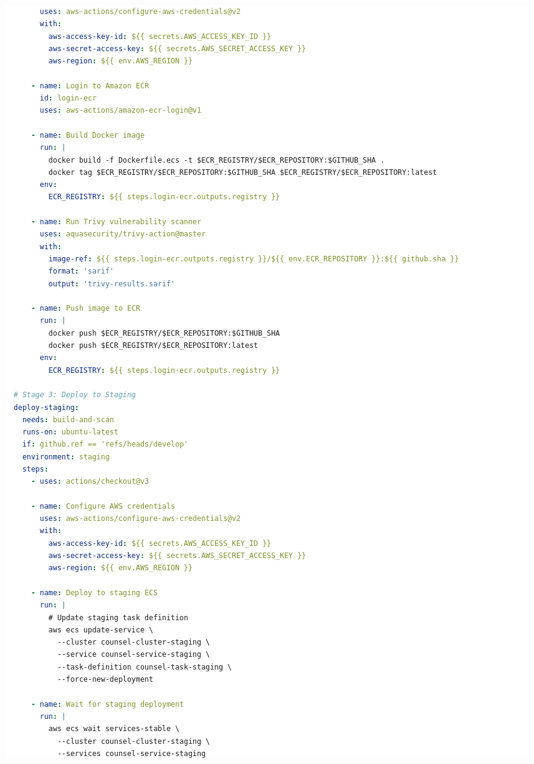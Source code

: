 ```yaml
        uses: aws-actions/configure-aws-credentials@v2
        with:
          aws-access-key-id: ${{ secrets.AWS_ACCESS_KEY_ID }}
          aws-secret-access-key: ${{ secrets.AWS_SECRET_ACCESS_KEY }}
          aws-region: ${{ env.AWS_REGION }}
      
      - name: Login to Amazon ECR
        id: login-ecr
        uses: aws-actions/amazon-ecr-login@v1
      
      - name: Build Docker image
        run: |
          docker build -f Dockerfile.ecs -t $ECR_REGISTRY/$ECR_REPOSITORY:$GITHUB_SHA .
          docker tag $ECR_REGISTRY/$ECR_REPOSITORY:$GITHUB_SHA $ECR_REGISTRY/$ECR_REPOSITORY:latest
        env:
          ECR_REGISTRY: ${{ steps.login-ecr.outputs.registry }}
      
      - name: Run Trivy vulnerability scanner
        uses: aquasecurity/trivy-action@master
        with:
          image-ref: ${{ steps.login-ecr.outputs.registry }}/${{ env.ECR_REPOSITORY }}:${{ github.sha }}
          format: 'sarif'
          output: 'trivy-results.sarif'
      
      - name: Push image to ECR
        run: |
          docker push $ECR_REGISTRY/$ECR_REPOSITORY:$GITHUB_SHA
          docker push $ECR_REGISTRY/$ECR_REPOSITORY:latest
        env:
          ECR_REGISTRY: ${{ steps.login-ecr.outputs.registry }}

  # Stage 3: Deploy to Staging
  deploy-staging:
    needs: build-and-scan
    runs-on: ubuntu-latest
    if: github.ref == 'refs/heads/develop'
    environment: staging
    steps:
      - uses: actions/checkout@v3
      
      - name: Configure AWS credentials
        uses: aws-actions/configure-aws-credentials@v2
        with:
          aws-access-key-id: ${{ secrets.AWS_ACCESS_KEY_ID }}
          aws-secret-access-key: ${{ secrets.AWS_SECRET_ACCESS_KEY }}
          aws-region: ${{ env.AWS_REGION }}
      
      - name: Deploy to staging ECS
        run: |
          # Update staging task definition
          aws ecs update-service \
            --cluster counsel-cluster-staging \
            --service counsel-service-staging \
            --task-definition counsel-task-staging \
            --force-new-deployment
      
      - name: Wait for staging deployment
        run: |
          aws ecs wait services-stable \
            --cluster counsel-cluster-staging \
            --services counsel-service-staging

```